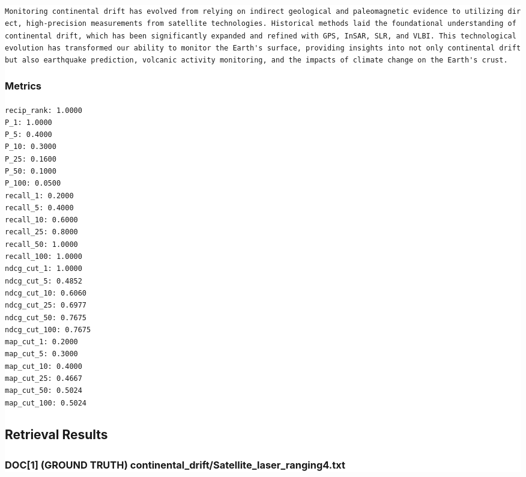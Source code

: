 ```markdown
Monitoring continental drift has evolved from relying on indirect geological and paleomagnetic evidence to utilizing direct, high-precision measurements from satellite technologies. Historical methods laid the foundational understanding of continental drift, which has been significantly expanded and refined with GPS, InSAR, SLR, and VLBI. This technological evolution has transformed our ability to monitor the Earth's surface, providing insights into not only continental drift but also earthquake prediction, volcanic activity monitoring, and the impacts of climate change on the Earth's crust.
```

### Metrics

```
recip_rank: 1.0000
P_1: 1.0000
P_5: 0.4000
P_10: 0.3000
P_25: 0.1600
P_50: 0.1000
P_100: 0.0500
recall_1: 0.2000
recall_5: 0.4000
recall_10: 0.6000
recall_25: 0.8000
recall_50: 1.0000
recall_100: 1.0000
ndcg_cut_1: 1.0000
ndcg_cut_5: 0.4852
ndcg_cut_10: 0.6060
ndcg_cut_25: 0.6977
ndcg_cut_50: 0.7675
ndcg_cut_100: 0.7675
map_cut_1: 0.2000
map_cut_5: 0.3000
map_cut_10: 0.4000
map_cut_25: 0.4667
map_cut_50: 0.5024
map_cut_100: 0.5024
```

## Retrieval Results

### DOC[1] (GROUND TRUTH) continental_drift/Satellite_laser_ranging4.txt